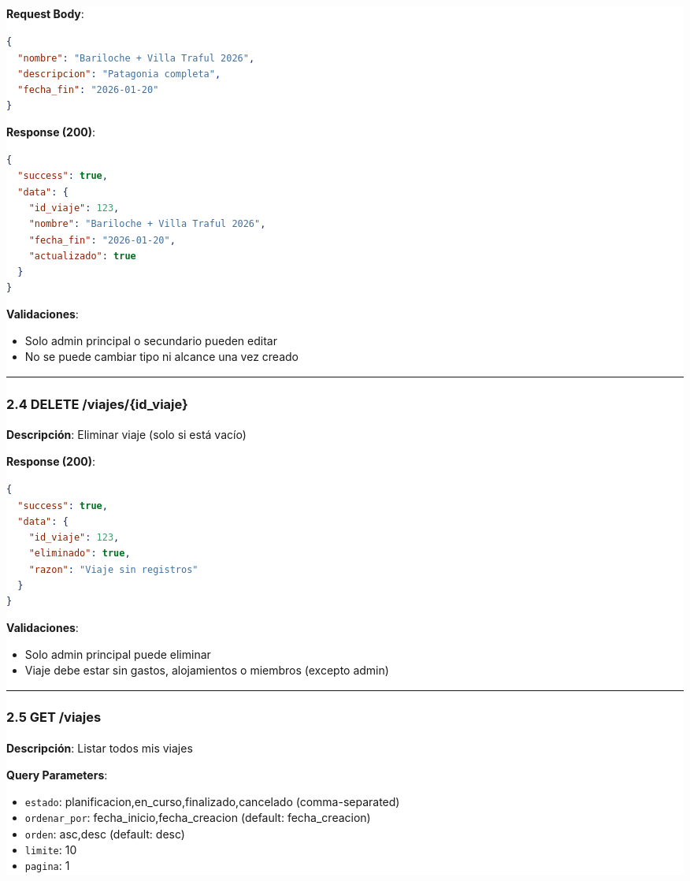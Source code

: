 **Request Body**:
```json
{
  "nombre": "Bariloche + Villa Traful 2026",
  "descripcion": "Patagonia completa",
  "fecha_fin": "2026-01-20"
}
```

**Response (200)**:
```json
{
  "success": true,
  "data": {
    "id_viaje": 123,
    "nombre": "Bariloche + Villa Traful 2026",
    "fecha_fin": "2026-01-20",
    "actualizado": true
  }
}
```

**Validaciones**:
- Solo admin principal o secundario pueden editar
- No se puede cambiar tipo ni alcance una vez creado

---

### 2.4 DELETE /viajes/{id_viaje}
**Descripción**: Eliminar viaje (solo si está vacío)

**Response (200)**:
```json
{
  "success": true,
  "data": {
    "id_viaje": 123,
    "eliminado": true,
    "razon": "Viaje sin registros"
  }
}
```

**Validaciones**:
- Solo admin principal puede eliminar
- Viaje debe estar sin gastos, alojamientos o miembros (excepto admin)

---

### 2.5 GET /viajes
**Descripción**: Listar todos mis viajes

**Query Parameters**:
- `estado`: planificacion,en_curso,finalizado,cancelado (comma-separated)
- `ordenar_por`: fecha_inicio,fecha_creacion (default: fecha_creacion)
- `orden`: asc,desc (default: desc)
- `limite`: 10
- `pagina`: 1
